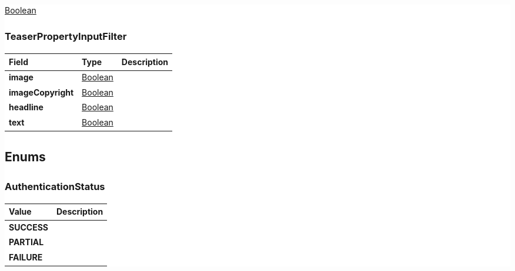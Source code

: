 <td valign="top"><a href="#boolean">Boolean</a></td>
<td></td>
</tr>
</tbody>
</table>

### TeaserPropertyInputFilter

<table>
<thead>
<tr>
<th colspan="2" align="left">Field</th>
<th align="left">Type</th>
<th align="left">Description</th>
</tr>
</thead>
<tbody>
<tr>
<td colspan="2" valign="top"><strong id="teaserpropertyinputfilter.image">image</strong></td>
<td valign="top"><a href="#boolean">Boolean</a></td>
<td></td>
</tr>
<tr>
<td colspan="2" valign="top"><strong id="teaserpropertyinputfilter.imagecopyright">imageCopyright</strong></td>
<td valign="top"><a href="#boolean">Boolean</a></td>
<td></td>
</tr>
<tr>
<td colspan="2" valign="top"><strong id="teaserpropertyinputfilter.headline">headline</strong></td>
<td valign="top"><a href="#boolean">Boolean</a></td>
<td></td>
</tr>
<tr>
<td colspan="2" valign="top"><strong id="teaserpropertyinputfilter.text">text</strong></td>
<td valign="top"><a href="#boolean">Boolean</a></td>
<td></td>
</tr>
</tbody>
</table>

## Enums

### AuthenticationStatus

<table>
<thead>
<tr>
<th align="left">Value</th>
<th align="left">Description</th>
</tr>
</thead>
<tbody>
<tr>
<td valign="top"><strong>SUCCESS</strong></td>
<td></td>
</tr>
<tr>
<td valign="top"><strong>PARTIAL</strong></td>
<td></td>
</tr>
<tr>
<td valign="top"><strong>FAILURE</strong></td>